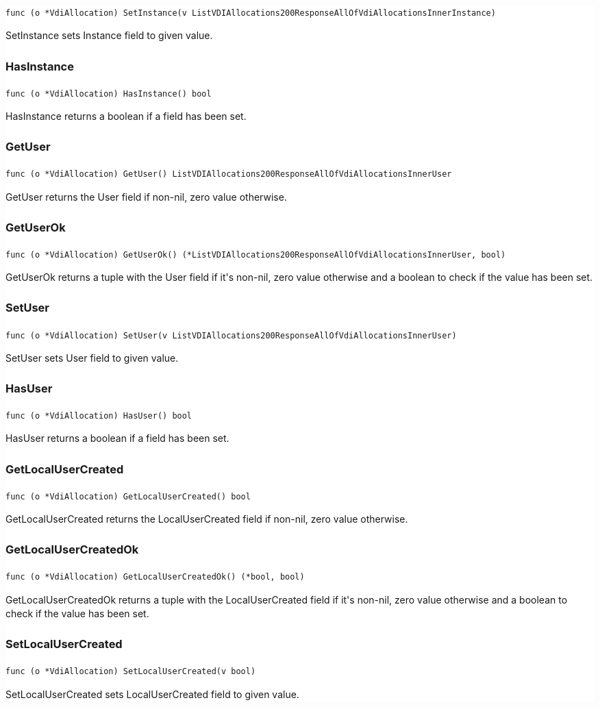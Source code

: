 `func (o *VdiAllocation) SetInstance(v ListVDIAllocations200ResponseAllOfVdiAllocationsInnerInstance)`

SetInstance sets Instance field to given value.

### HasInstance

`func (o *VdiAllocation) HasInstance() bool`

HasInstance returns a boolean if a field has been set.

### GetUser

`func (o *VdiAllocation) GetUser() ListVDIAllocations200ResponseAllOfVdiAllocationsInnerUser`

GetUser returns the User field if non-nil, zero value otherwise.

### GetUserOk

`func (o *VdiAllocation) GetUserOk() (*ListVDIAllocations200ResponseAllOfVdiAllocationsInnerUser, bool)`

GetUserOk returns a tuple with the User field if it's non-nil, zero value otherwise
and a boolean to check if the value has been set.

### SetUser

`func (o *VdiAllocation) SetUser(v ListVDIAllocations200ResponseAllOfVdiAllocationsInnerUser)`

SetUser sets User field to given value.

### HasUser

`func (o *VdiAllocation) HasUser() bool`

HasUser returns a boolean if a field has been set.

### GetLocalUserCreated

`func (o *VdiAllocation) GetLocalUserCreated() bool`

GetLocalUserCreated returns the LocalUserCreated field if non-nil, zero value otherwise.

### GetLocalUserCreatedOk

`func (o *VdiAllocation) GetLocalUserCreatedOk() (*bool, bool)`

GetLocalUserCreatedOk returns a tuple with the LocalUserCreated field if it's non-nil, zero value otherwise
and a boolean to check if the value has been set.

### SetLocalUserCreated

`func (o *VdiAllocation) SetLocalUserCreated(v bool)`

SetLocalUserCreated sets LocalUserCreated field to given value.
